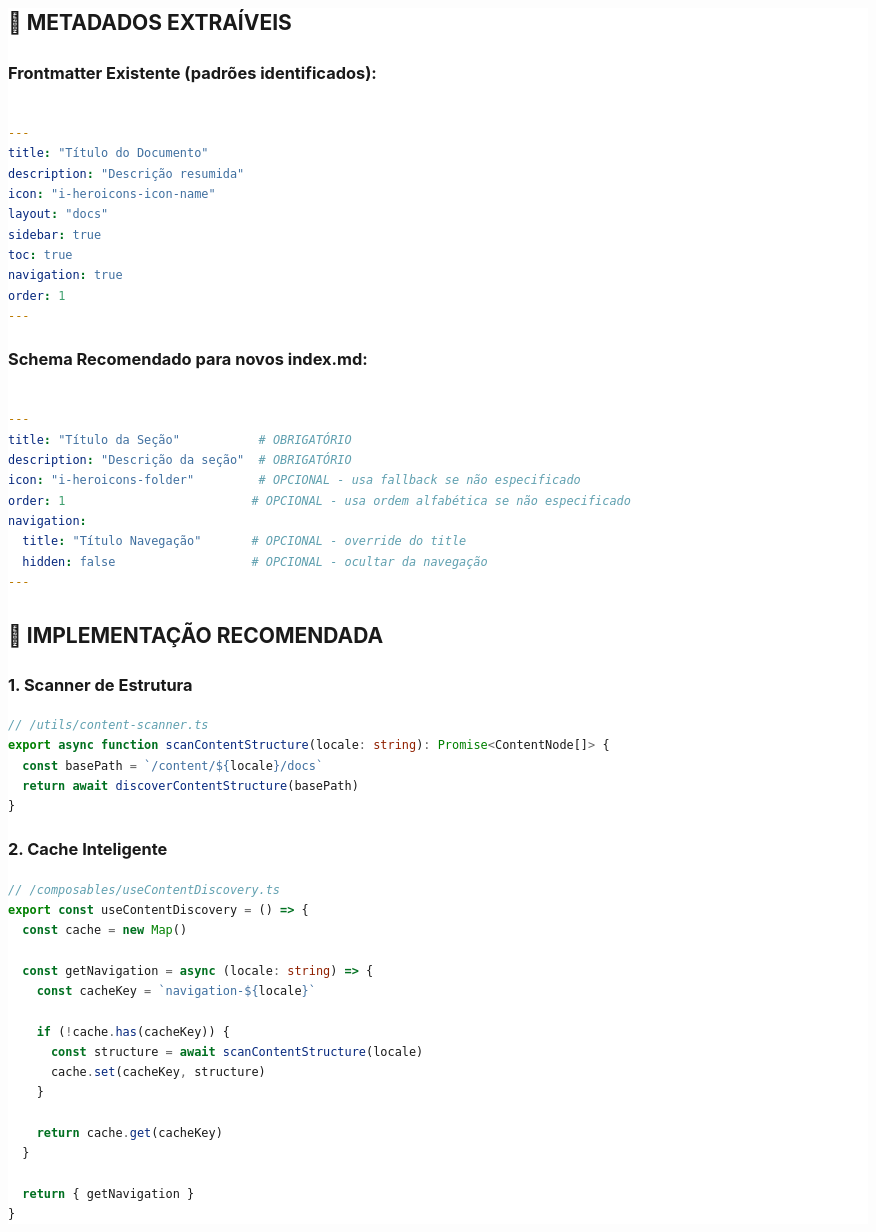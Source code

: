 ## 🎨 **METADADOS EXTRAÍVEIS**

### **Frontmatter Existente** (padrões identificados):
```yaml

---
title: "Título do Documento"
description: "Descrição resumida"
icon: "i-heroicons-icon-name"
layout: "docs"
sidebar: true
toc: true
navigation: true
order: 1
---
```

### **Schema Recomendado** para novos index.md:
```yaml

---
title: "Título da Seção"           # OBRIGATÓRIO
description: "Descrição da seção"  # OBRIGATÓRIO
icon: "i-heroicons-folder"         # OPCIONAL - usa fallback se não especificado
order: 1                          # OPCIONAL - usa ordem alfabética se não especificado
navigation:
  title: "Título Navegação"       # OPCIONAL - override do title
  hidden: false                   # OPCIONAL - ocultar da navegação
---
```

## 🔄 **IMPLEMENTAÇÃO RECOMENDADA**

### **1. Scanner de Estrutura**
```typescript
// /utils/content-scanner.ts
export async function scanContentStructure(locale: string): Promise<ContentNode[]> {
  const basePath = `/content/${locale}/docs`
  return await discoverContentStructure(basePath)
}
```

### **2. Cache Inteligente**
```typescript
// /composables/useContentDiscovery.ts
export const useContentDiscovery = () => {
  const cache = new Map()
  
  const getNavigation = async (locale: string) => {
    const cacheKey = `navigation-${locale}`
    
    if (!cache.has(cacheKey)) {
      const structure = await scanContentStructure(locale)
      cache.set(cacheKey, structure)
    }
    
    return cache.get(cacheKey)
  }
  
  return { getNavigation }
}
```
